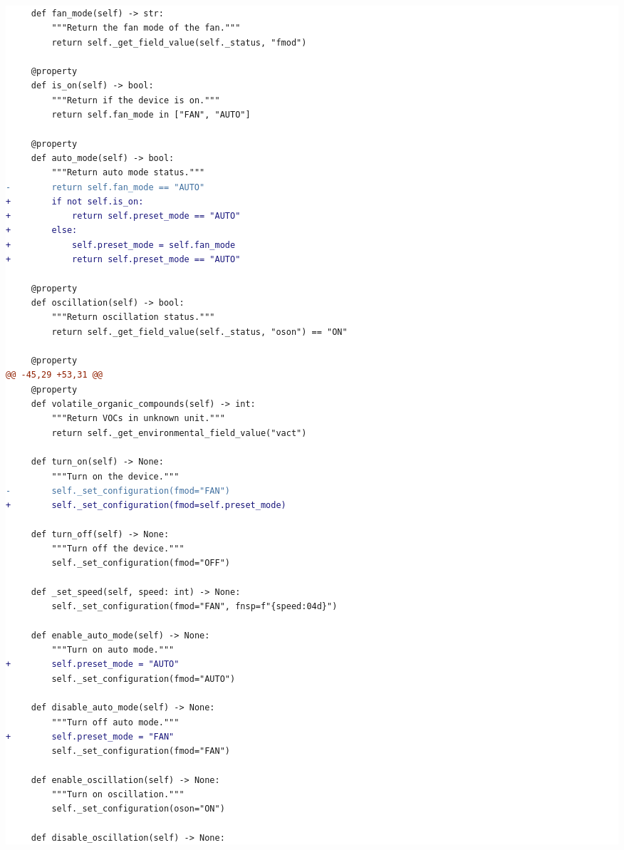 ```diff
     def fan_mode(self) -> str:
         """Return the fan mode of the fan."""
         return self._get_field_value(self._status, "fmod")
 
     @property
     def is_on(self) -> bool:
         """Return if the device is on."""
         return self.fan_mode in ["FAN", "AUTO"]
 
     @property
     def auto_mode(self) -> bool:
         """Return auto mode status."""
-        return self.fan_mode == "AUTO"
+        if not self.is_on:
+            return self.preset_mode == "AUTO"
+        else:
+            self.preset_mode = self.fan_mode
+            return self.preset_mode == "AUTO"
 
     @property
     def oscillation(self) -> bool:
         """Return oscillation status."""
         return self._get_field_value(self._status, "oson") == "ON"
 
     @property
@@ -45,29 +53,31 @@
     @property
     def volatile_organic_compounds(self) -> int:
         """Return VOCs in unknown unit."""
         return self._get_environmental_field_value("vact")
 
     def turn_on(self) -> None:
         """Turn on the device."""
-        self._set_configuration(fmod="FAN")
+        self._set_configuration(fmod=self.preset_mode)
 
     def turn_off(self) -> None:
         """Turn off the device."""
         self._set_configuration(fmod="OFF")
 
     def _set_speed(self, speed: int) -> None:
         self._set_configuration(fmod="FAN", fnsp=f"{speed:04d}")
 
     def enable_auto_mode(self) -> None:
         """Turn on auto mode."""
+        self.preset_mode = "AUTO"
         self._set_configuration(fmod="AUTO")
 
     def disable_auto_mode(self) -> None:
         """Turn off auto mode."""
+        self.preset_mode = "FAN"
         self._set_configuration(fmod="FAN")
 
     def enable_oscillation(self) -> None:
         """Turn on oscillation."""
         self._set_configuration(oson="ON")
 
     def disable_oscillation(self) -> None:
```
